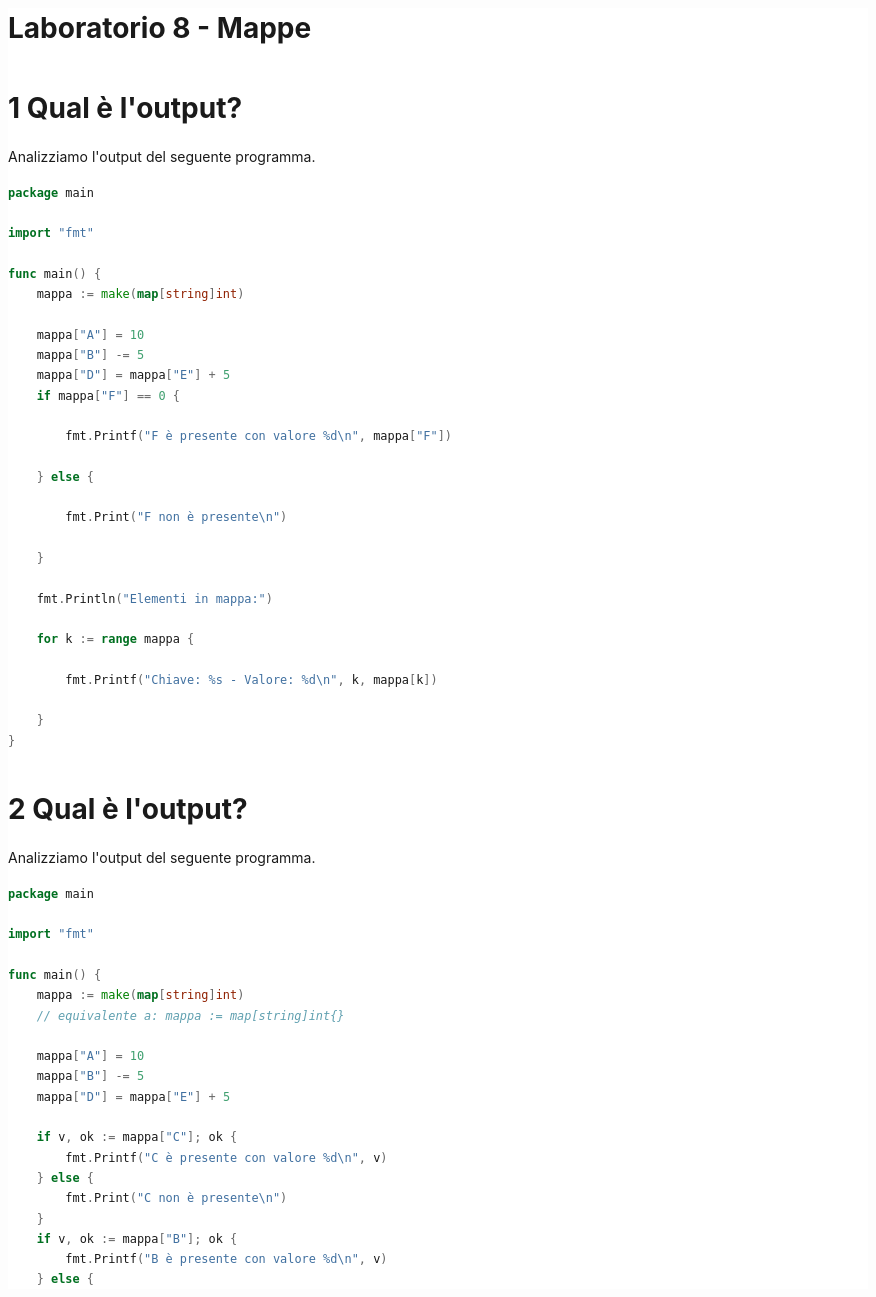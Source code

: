 # Laboratorio 8 - Mappe

# 1 Qual è l'output?

Analizziamo l'output del seguente programma.

```go
package main

import "fmt"

func main() {
	mappa := make(map[string]int)

	mappa["A"] = 10
	mappa["B"] -= 5
	mappa["D"] = mappa["E"] + 5
	if mappa["F"] == 0 {
	
		fmt.Printf("F è presente con valore %d\n", mappa["F"])
	
	} else {
	
		fmt.Print("F non è presente\n")
	
	}

	fmt.Println("Elementi in mappa:")
	
	for k := range mappa {

		fmt.Printf("Chiave: %s - Valore: %d\n", k, mappa[k])
		
	}
}
```

# 2 Qual è l'output?

Analizziamo l'output del seguente programma.

```go
package main

import "fmt"

func main() {
	mappa := make(map[string]int)
	// equivalente a: mappa := map[string]int{}

	mappa["A"] = 10
	mappa["B"] -= 5
	mappa["D"] = mappa["E"] + 5
	
	if v, ok := mappa["C"]; ok {
		fmt.Printf("C è presente con valore %d\n", v)
	} else {
		fmt.Print("C non è presente\n")
	}
	if v, ok := mappa["B"]; ok {
		fmt.Printf("B è presente con valore %d\n", v)
	} else {
```